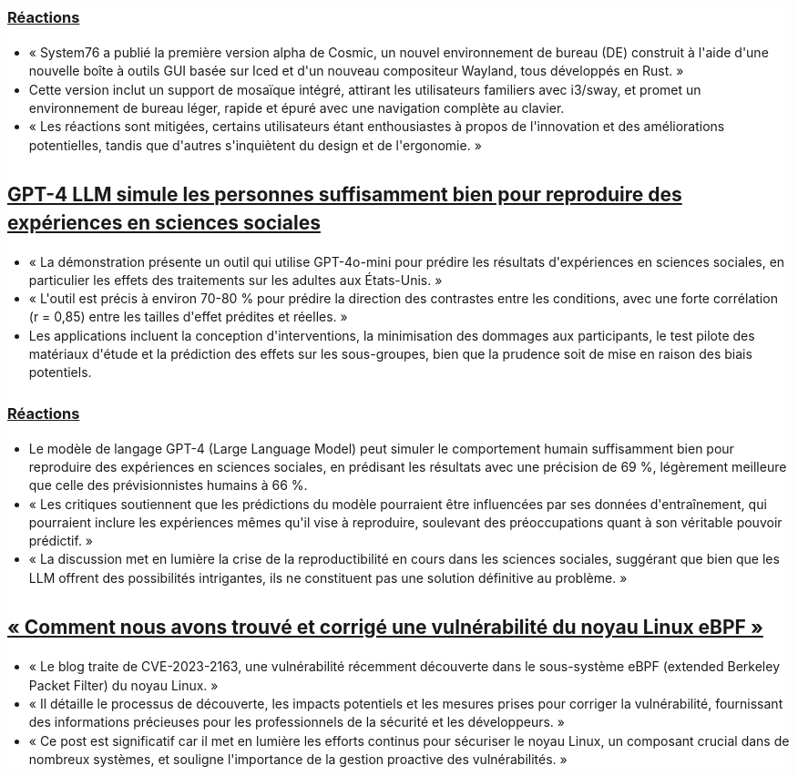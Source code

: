 ### [Réactions](https://news.ycombinator.com/item?id=41192303)

- « System76 a publié la première version alpha de Cosmic, un nouvel environnement de bureau (DE) construit à l'aide d'une nouvelle boîte à outils GUI basée sur Iced et d'un nouveau compositeur Wayland, tous développés en Rust. »
- Cette version inclut un support de mosaïque intégré, attirant les utilisateurs familiers avec i3/sway, et promet un environnement de bureau léger, rapide et épuré avec une navigation complète au clavier.
- « Les réactions sont mitigées, certains utilisateurs étant enthousiastes à propos de l'innovation et des améliorations potentielles, tandis que d'autres s'inquiètent du design et de l'ergonomie. »

## [GPT-4 LLM simule les personnes suffisamment bien pour reproduire des expériences en sciences sociales](https://www.treatmenteffect.app/)

- « La démonstration présente un outil qui utilise GPT-4o-mini pour prédire les résultats d'expériences en sciences sociales, en particulier les effets des traitements sur les adultes aux États-Unis. »
- « L'outil est précis à environ 70-80 % pour prédire la direction des contrastes entre les conditions, avec une forte corrélation (r = 0,85) entre les tailles d'effet prédites et réelles. »
- Les applications incluent la conception d'interventions, la minimisation des dommages aux participants, le test pilote des matériaux d'étude et la prédiction des effets sur les sous-groupes, bien que la prudence soit de mise en raison des biais potentiels.

### [Réactions](https://news.ycombinator.com/item?id=41185783)

- Le modèle de langage GPT-4 (Large Language Model) peut simuler le comportement humain suffisamment bien pour reproduire des expériences en sciences sociales, en prédisant les résultats avec une précision de 69 %, légèrement meilleure que celle des prévisionnistes humains à 66 %.
- « Les critiques soutiennent que les prédictions du modèle pourraient être influencées par ses données d'entraînement, qui pourraient inclure les expériences mêmes qu'il vise à reproduire, soulevant des préoccupations quant à son véritable pouvoir prédictif. »
- « La discussion met en lumière la crise de la reproductibilité en cours dans les sciences sociales, suggérant que bien que les LLM offrent des possibilités intrigantes, ils ne constituent pas une solution définitive au problème. »

## [« Comment nous avons trouvé et corrigé une vulnérabilité du noyau Linux eBPF »](https://bughunters.google.com/blog/6303226026131456/a-deep-dive-into-cve-2023-2163-how-we-found-and-fixed-an-ebpf-linux-kernel-vulnerability)

- « Le blog traite de CVE-2023-2163, une vulnérabilité récemment découverte dans le sous-système eBPF (extended Berkeley Packet Filter) du noyau Linux. »
- « Il détaille le processus de découverte, les impacts potentiels et les mesures prises pour corriger la vulnérabilité, fournissant des informations précieuses pour les professionnels de la sécurité et les développeurs. »
- « Ce post est significatif car il met en lumière les efforts continus pour sécuriser le noyau Linux, un composant crucial dans de nombreux systèmes, et souligne l'importance de la gestion proactive des vulnérabilités. »
